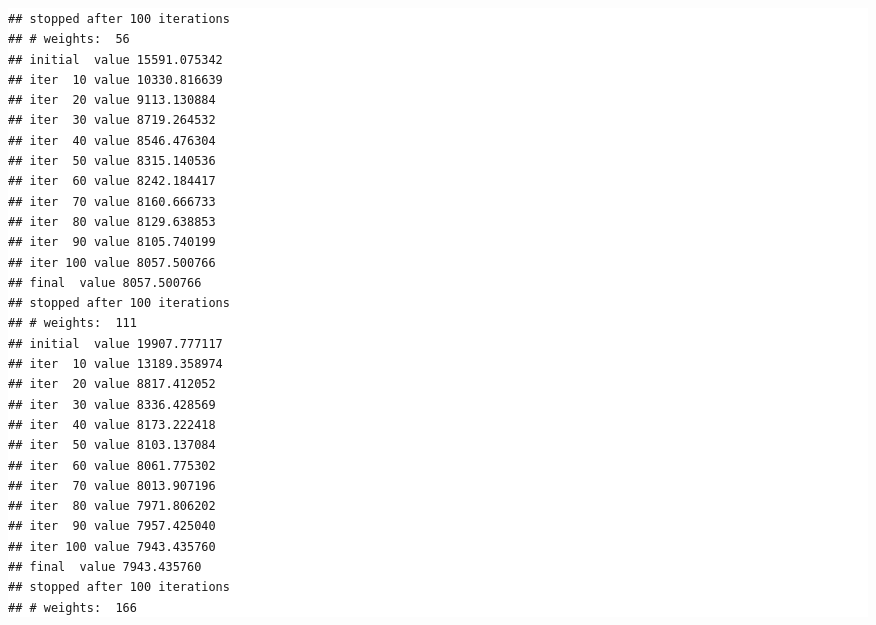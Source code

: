     ## stopped after 100 iterations
    ## # weights:  56
    ## initial  value 15591.075342 
    ## iter  10 value 10330.816639
    ## iter  20 value 9113.130884
    ## iter  30 value 8719.264532
    ## iter  40 value 8546.476304
    ## iter  50 value 8315.140536
    ## iter  60 value 8242.184417
    ## iter  70 value 8160.666733
    ## iter  80 value 8129.638853
    ## iter  90 value 8105.740199
    ## iter 100 value 8057.500766
    ## final  value 8057.500766 
    ## stopped after 100 iterations
    ## # weights:  111
    ## initial  value 19907.777117 
    ## iter  10 value 13189.358974
    ## iter  20 value 8817.412052
    ## iter  30 value 8336.428569
    ## iter  40 value 8173.222418
    ## iter  50 value 8103.137084
    ## iter  60 value 8061.775302
    ## iter  70 value 8013.907196
    ## iter  80 value 7971.806202
    ## iter  90 value 7957.425040
    ## iter 100 value 7943.435760
    ## final  value 7943.435760 
    ## stopped after 100 iterations
    ## # weights:  166